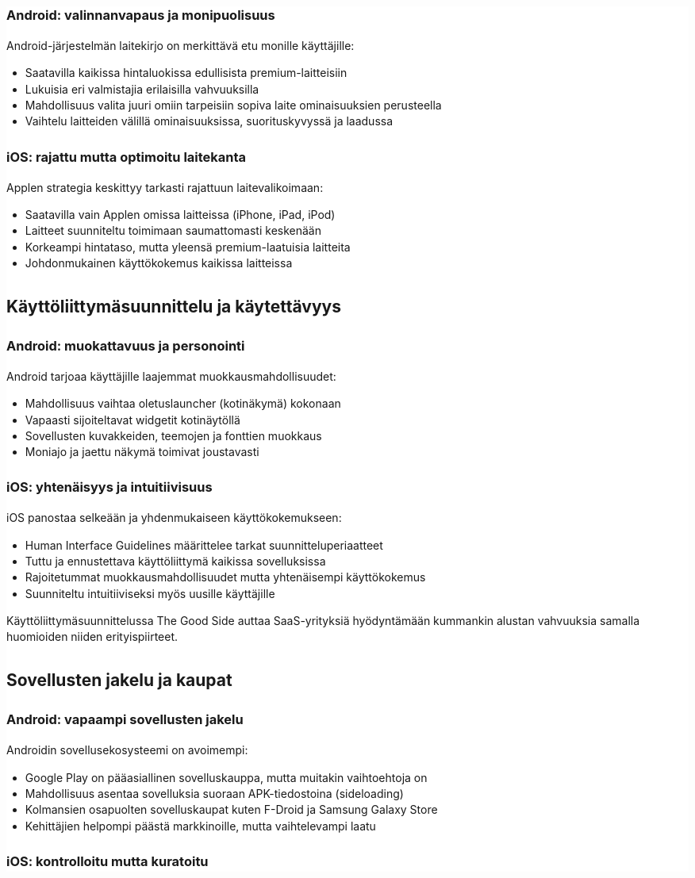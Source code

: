 ### Android: valinnanvapaus ja monipuolisuus

Android-järjestelmän laitekirjo on merkittävä etu monille käyttäjille:

- Saatavilla kaikissa hintaluokissa edullisista premium-laitteisiin
- Lukuisia eri valmistajia erilaisilla vahvuuksilla
- Mahdollisuus valita juuri omiin tarpeisiin sopiva laite ominaisuuksien perusteella
- Vaihtelu laitteiden välillä ominaisuuksissa, suorituskyvyssä ja laadussa

### iOS: rajattu mutta optimoitu laitekanta

Applen strategia keskittyy tarkasti rajattuun laitevalikoimaan:

- Saatavilla vain Applen omissa laitteissa (iPhone, iPad, iPod)
- Laitteet suunniteltu toimimaan saumattomasti keskenään
- Korkeampi hintataso, mutta yleensä premium-laatuisia laitteita
- Johdonmukainen käyttökokemus kaikissa laitteissa

## Käyttöliittymäsuunnittelu ja käytettävyys

### Android: muokattavuus ja personointi

Android tarjoaa käyttäjille laajemmat muokkausmahdollisuudet:

- Mahdollisuus vaihtaa oletuslauncher (kotinäkymä) kokonaan
- Vapaasti sijoiteltavat widgetit kotinäytöllä
- Sovellusten kuvakkeiden, teemojen ja fonttien muokkaus
- Moniajo ja jaettu näkymä toimivat joustavasti

### iOS: yhtenäisyys ja intuitiivisuus

iOS panostaa selkeään ja yhdenmukaiseen käyttökokemukseen:

- Human Interface Guidelines määrittelee tarkat suunnitteluperiaatteet
- Tuttu ja ennustettava käyttöliittymä kaikissa sovelluksissa
- Rajoitetummat muokkausmahdollisuudet mutta yhtenäisempi käyttökokemus
- Suunniteltu intuitiiviseksi myös uusille käyttäjille

Käyttöliittymäsuunnittelussa The Good Side auttaa SaaS-yrityksiä hyödyntämään kummankin alustan vahvuuksia samalla huomioiden niiden erityispiirteet.

## Sovellusten jakelu ja kaupat

### Android: vapaampi sovellusten jakelu

Androidin sovellusekosysteemi on avoimempi:

- Google Play on pääasiallinen sovelluskauppa, mutta muitakin vaihtoehtoja on
- Mahdollisuus asentaa sovelluksia suoraan APK-tiedostoina (sideloading)
- Kolmansien osapuolten sovelluskaupat kuten F-Droid ja Samsung Galaxy Store
- Kehittäjien helpompi päästä markkinoille, mutta vaihtelevampi laatu

### iOS: kontrolloitu mutta kuratoitu
